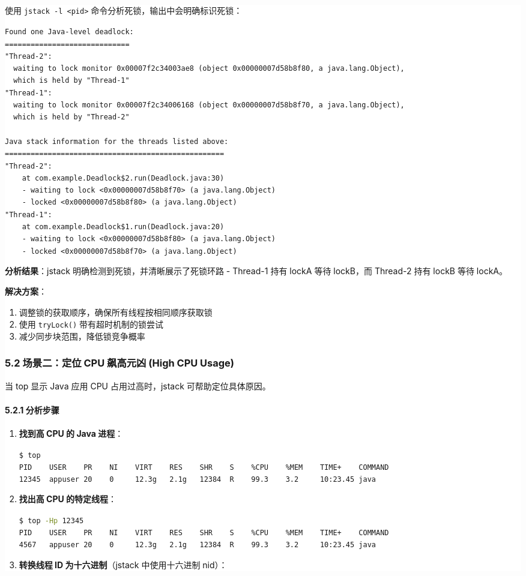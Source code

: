 使用 `jstack -l <pid>` 命令分析死锁，输出中会明确标识死锁：

```
Found one Java-level deadlock:
=============================
"Thread-2":
  waiting to lock monitor 0x00007f2c34003ae8 (object 0x00000007d58b8f80, a java.lang.Object),
  which is held by "Thread-1"
"Thread-1":
  waiting to lock monitor 0x00007f2c34006168 (object 0x00000007d58b8f70, a java.lang.Object),
  which is held by "Thread-2"

Java stack information for the threads listed above:
===================================================
"Thread-2":
    at com.example.Deadlock$2.run(Deadlock.java:30)
    - waiting to lock <0x00000007d58b8f70> (a java.lang.Object)
    - locked <0x00000007d58b8f80> (a java.lang.Object)
"Thread-1":
    at com.example.Deadlock$1.run(Deadlock.java:20)
    - waiting to lock <0x00000007d58b8f80> (a java.lang.Object)
    - locked <0x00000007d58b8f70> (a java.lang.Object)
```

**分析结果**：jstack 明确检测到死锁，并清晰展示了死锁环路 - Thread-1 持有 lockA 等待 lockB，而 Thread-2 持有 lockB 等待 lockA。

**解决方案**：

1. 调整锁的获取顺序，确保所有线程按相同顺序获取锁
2. 使用 `tryLock()` 带有超时机制的锁尝试
3. 减少同步块范围，降低锁竞争概率

### 5.2 场景二：定位 CPU 飙高元凶 (High CPU Usage)

当 top 显示 Java 应用 CPU 占用过高时，jstack 可帮助定位具体原因。

#### 5.2.1 分析步骤

1. **找到高 CPU 的 Java 进程**：

    ```bash
    $ top
    PID    USER    PR    NI    VIRT    RES    SHR    S    %CPU    %MEM    TIME+    COMMAND
    12345  appuser 20    0     12.3g   2.1g   12384  R    99.3    3.2     10:23.45 java
    ```

2. **找出高 CPU 的特定线程**：

    ```bash
    $ top -Hp 12345
    PID    USER    PR    NI    VIRT    RES    SHR    S    %CPU    %MEM    TIME+    COMMAND
    4567   appuser 20    0     12.3g   2.1g   12384  R    99.3    3.2     10:23.45 java
    ```

3. **转换线程 ID 为十六进制**（jstack 中使用十六进制 nid）：
